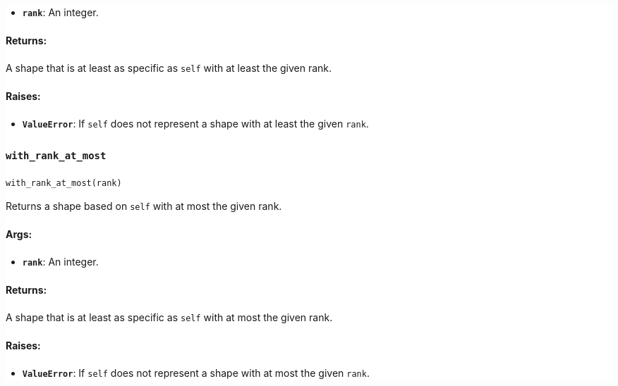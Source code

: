 * <b>`rank`</b>: An integer.


#### Returns:

  A shape that is at least as specific as `self` with at least the given
  rank.


#### Raises:

* <b>`ValueError`</b>: If `self` does not represent a shape with at least the given
    `rank`.

<h3 id="with_rank_at_most"><code>with_rank_at_most</code></h3>

``` python
with_rank_at_most(rank)
```

Returns a shape based on `self` with at most the given rank.

#### Args:

* <b>`rank`</b>: An integer.


#### Returns:

  A shape that is at least as specific as `self` with at most the given
  rank.


#### Raises:

* <b>`ValueError`</b>: If `self` does not represent a shape with at most the given
    `rank`.




